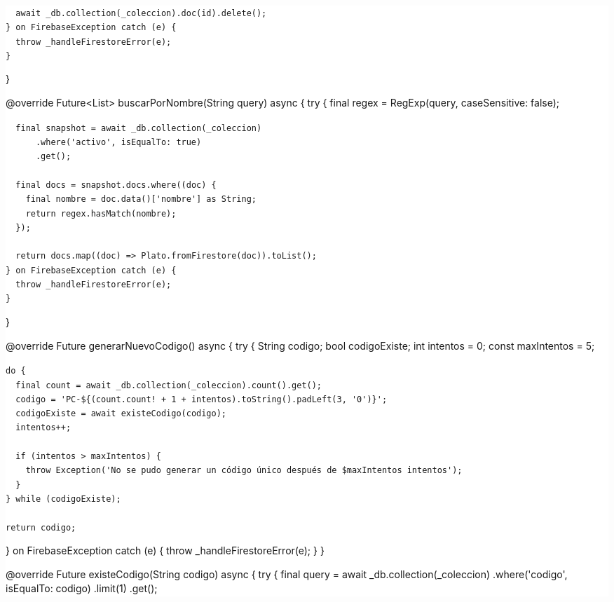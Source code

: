       await _db.collection(_coleccion).doc(id).delete();
    } on FirebaseException catch (e) {
      throw _handleFirestoreError(e);
    }
  }

  @override
  Future<List<Plato>> buscarPorNombre(String query) async {
    try {
      final regex = RegExp(query, caseSensitive: false);
      
      final snapshot = await _db.collection(_coleccion)
          .where('activo', isEqualTo: true)
          .get();
          
      final docs = snapshot.docs.where((doc) {
        final nombre = doc.data()['nombre'] as String;
        return regex.hasMatch(nombre);
      });
      
      return docs.map((doc) => Plato.fromFirestore(doc)).toList();
    } on FirebaseException catch (e) {
      throw _handleFirestoreError(e);
    }
  }

  @override
  Future<String> generarNuevoCodigo() async {
  try {
    String codigo;
    bool codigoExiste;
    int intentos = 0;
    const maxIntentos = 5;

    do {
      final count = await _db.collection(_coleccion).count().get();
      codigo = 'PC-${(count.count! + 1 + intentos).toString().padLeft(3, '0')}';
      codigoExiste = await existeCodigo(codigo);
      intentos++;
      
      if (intentos > maxIntentos) {
        throw Exception('No se pudo generar un código único después de $maxIntentos intentos');
      }
    } while (codigoExiste);

    return codigo;
  } on FirebaseException catch (e) {
    throw _handleFirestoreError(e);
  }
}

  @override
  Future<bool> existeCodigo(String codigo) async {
    try {
      final query = await _db.collection(_coleccion)
          .where('codigo', isEqualTo: codigo)
          .limit(1)
          .get();
